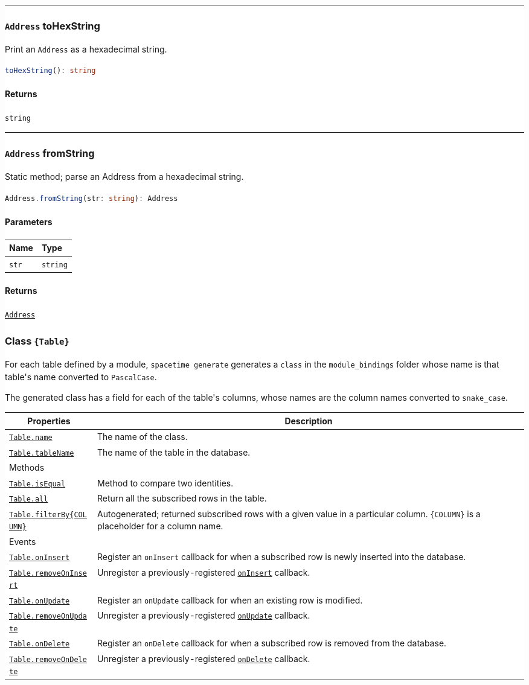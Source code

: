 ___

### `Address` toHexString

Print an `Address` as a hexadecimal string.

```ts
toHexString(): string
```

#### Returns

`string`

___

### `Address` fromString

Static method; parse an Address from a hexadecimal string.

```ts
Address.fromString(str: string): Address
```

#### Parameters

| Name  | Type     |
| :---- | :------- |
| `str` | `string` |

#### Returns

[`Address`](typescript_#class-address.)

### Class `{Table}`

For each table defined by a module, `spacetime generate` generates a `class` in the `module_bindings` folder whose name is that table's name converted to `PascalCase`.

The generated class has a field for each of the table's columns, whose names are the column names converted to `snake_case`.

| Properties                                        | Description                                                                                                                       |
| ------------------------------------------------- | --------------------------------------------------------------------------------------------------------------------------------- |
| [`Table.name`](#table-name.)                       | The name of the class.                                                                                                            |
| [`Table.tableName`](#table-tableName.)             | The name of the table in the database.                                                                                            |
| Methods                                           |                                                                                                                                   |
| [`Table.isEqual`](#table-isequal.)                 | Method to compare two identities.                                                                                                 |
| [`Table.all`](#table-all.)                         | Return all the subscribed rows in the table.                                                                                      |
| [`Table.filterBy{COLUMN}`](#table-filterbycolumn.) | Autogenerated; returned subscribed rows with a given value in a particular column. `{COLUMN}` is a placeholder for a column name. |
| Events                                            |                                                                                                                                   |
| [`Table.onInsert`](#table-oninsert.)               | Register an `onInsert` callback for when a subscribed row is newly inserted into the database.                                    |
| [`Table.removeOnInsert`](#table-removeoninsert.)   | Unregister a previously-registered [`onInsert`](#table-oninsert.) callback.                                                        |
| [`Table.onUpdate`](#table-onupdate.)               | Register an `onUpdate` callback for when an existing row is modified.                                                             |
| [`Table.removeOnUpdate`](#table-removeonupdate.)   | Unregister a previously-registered [`onUpdate`](#table-onupdate.) callback.                                                        |
| [`Table.onDelete`](#table-ondelete.)               | Register an `onDelete` callback for when a subscribed row is removed from the database.                                           |
| [`Table.removeOnDelete`](#table-removeondelete.)   | Unregister a previously-registered [`onDelete`](#table-removeondelete.) callback.                                                  |

